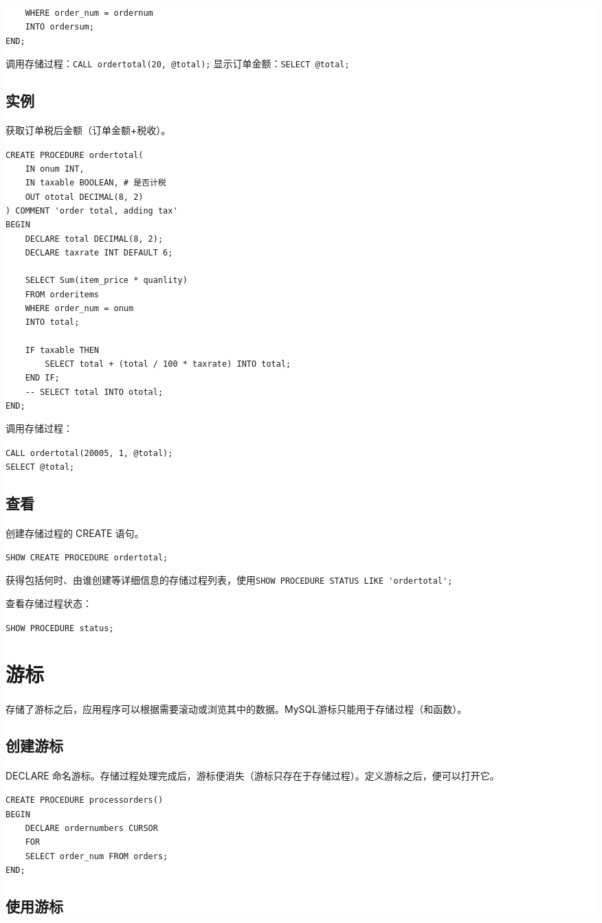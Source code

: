 ```mysql
	WHERE order_num = ordernum
	INTO ordersum;
END;
```
调用存储过程：`CALL ordertotal(20, @total);`
显示订单金额：`SELECT @total;`
## 实例
获取订单税后金额（订单金额+税收）。
```mysql
CREATE PROCEDURE ordertotal(
	IN onum INT,
	IN taxable BOOLEAN, # 是否计税
	OUT ototal DECIMAL(8, 2)
) COMMENT 'order total, adding tax'
BEGIN
	DECLARE total DECIMAL(8, 2);
	DECLARE taxrate INT DEFAULT 6;

	SELECT Sum(item_price * quanlity)
	FROM orderitems
	WHERE order_num = onum
	INTO total;

	IF taxable THEN
		SELECT total + (total / 100 * taxrate) INTO total;
	END IF;
	-- SELECT total INTO ototal;
END;
```
调用存储过程：
```mysql
CALL ordertotal(20005, 1, @total);
SELECT @total;
```
## 查看
创建存储过程的 CREATE 语句。
```mysql
SHOW CREATE PROCEDURE ordertotal;
```
获得包括何时、由谁创建等详细信息的存储过程列表，使用`SHOW PROCEDURE STATUS LIKE 'ordertotal';`

查看存储过程状态：

```mysql
SHOW PROCEDURE status;
```

# 游标
存储了游标之后，应用程序可以根据需要滚动或浏览其中的数据。MySQL游标只能用于存储过程（和函数）。
## 创建游标
DECLARE 命名游标。存储过程处理完成后，游标便消失（游标只存在于存储过程）。定义游标之后，便可以打开它。
```mysql
CREATE PROCEDURE processorders()
BEGIN
	DECLARE ordernumbers CURSOR
	FOR
	SELECT order_num FROM orders;
END;
```
## 使用游标